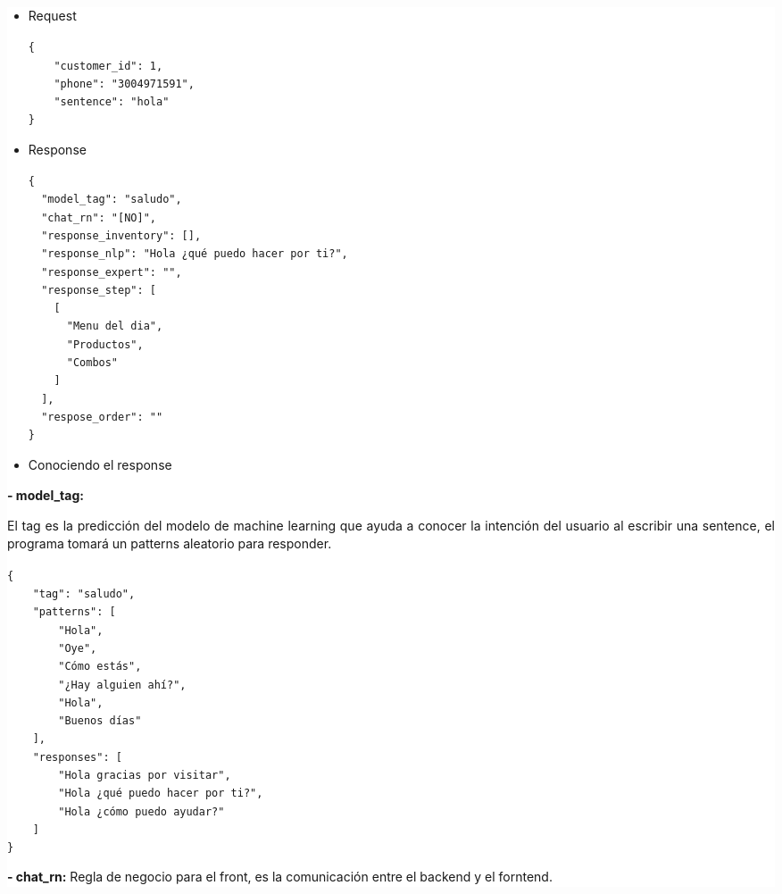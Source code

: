 - Request
	```
	{
		"customer_id": 1,
		"phone": "3004971591",
		"sentence": "hola"
	}
	```
- Response
	```
	{
	  "model_tag": "saludo",
	  "chat_rn": "[NO]",
	  "response_inventory": [],
	  "response_nlp": "Hola ¿qué puedo hacer por ti?",
	  "response_expert": "",
	  "response_step": [
	    [
	      "Menu del dia",
	      "Productos",
	      "Combos"
	    ]
	  ],
	  "respose_order": ""
	}
	```
	
- Conociendo el response


<strong>- model_tag:</strong> <p align="justify">El  tag es la predicción del modelo de machine learning que ayuda a conocer la intención del usuario al escribir una sentence, el programa tomará un patterns aleatorio para responder.</p>

	
	{
		"tag": "saludo",
		"patterns": [
			"Hola",
			"Oye",
			"Cómo estás",
			"¿Hay alguien ahí?",
			"Hola",
			"Buenos días"
		],
		"responses": [
			"Hola gracias por visitar",
			"Hola ¿qué puedo hacer por ti?",
			"Hola ¿cómo puedo ayudar?"
		]
	}
	

<strong>- chat_rn:</strong> Regla de negocio para el front, es la comunicación entre el backend y el forntend.
